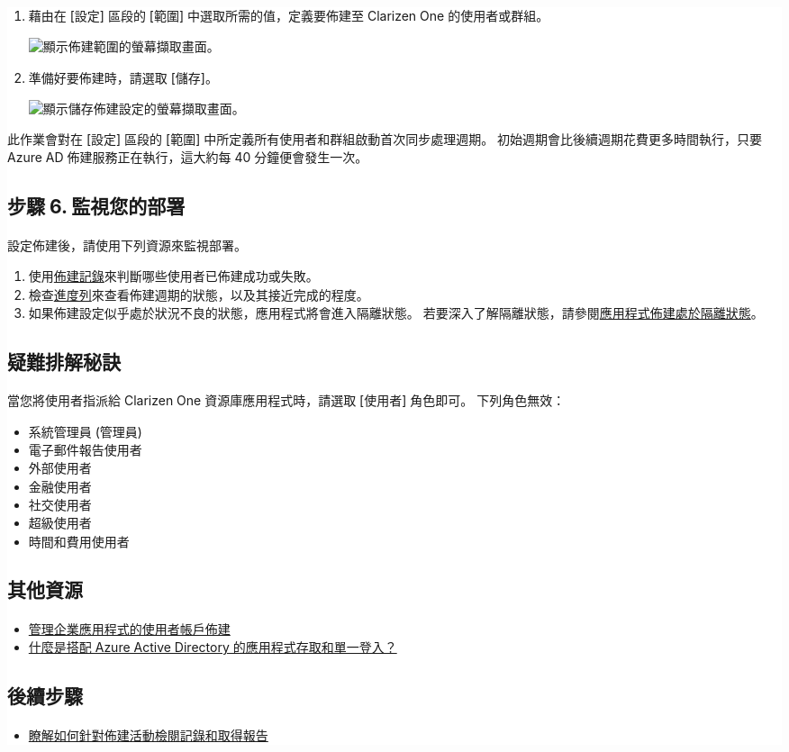 1. 藉由在 [設定] 區段的 [範圍] 中選取所需的值，定義要佈建至 Clarizen One 的使用者或群組。

      ![顯示佈建範圍的螢幕擷取畫面。](common/provisioning-scope.png)

1. 準備好要佈建時，請選取 [儲存]。

      ![顯示儲存佈建設定的螢幕擷取畫面。](common/provisioning-configuration-save.png)

此作業會對在 [設定] 區段的 [範圍] 中所定義所有使用者和群組啟動首次同步處理週期。 初始週期會比後續週期花費更多時間執行，只要 Azure AD 佈建服務正在執行，這大約每 40 分鐘便會發生一次。

## <a name="step-6-monitor-your-deployment"></a>步驟 6. 監視您的部署

設定佈建後，請使用下列資源來監視部署。

1. 使用[佈建記錄](../reports-monitoring/concept-provisioning-logs.md)來判斷哪些使用者已佈建成功或失敗。
1. 檢查[進度列](../app-provisioning/application-provisioning-when-will-provisioning-finish-specific-user.md)來查看佈建週期的狀態，以及其接近完成的程度。
1. 如果佈建設定似乎處於狀況不良的狀態，應用程式將會進入隔離狀態。 若要深入了解隔離狀態，請參閱[應用程式佈建處於隔離狀態](../app-provisioning/application-provisioning-quarantine-status.md)。

## <a name="troubleshooting-tips"></a>疑難排解秘訣

當您將使用者指派給 Clarizen One 資源庫應用程式時，請選取 [使用者] 角色即可。 下列角色無效：

* 系統管理員 (管理員)
* 電子郵件報告使用者
* 外部使用者
* 金融使用者
* 社交使用者
* 超級使用者
* 時間和費用使用者

## <a name="additional-resources"></a>其他資源

* [管理企業應用程式的使用者帳戶佈建](../app-provisioning/configure-automatic-user-provisioning-portal.md)
* [什麼是搭配 Azure Active Directory 的應用程式存取和單一登入？](../manage-apps/what-is-single-sign-on.md)

## <a name="next-steps"></a>後續步驟

* [瞭解如何針對佈建活動檢閱記錄和取得報告](../app-provisioning/check-status-user-account-provisioning.md)